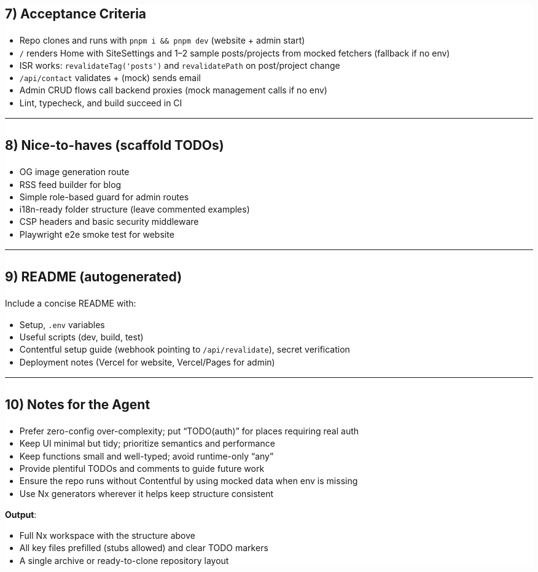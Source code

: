 
## 7) Acceptance Criteria

- Repo clones and runs with `pnpm i && pnpm dev` (website + admin start)
- `/` renders Home with SiteSettings and 1–2 sample posts/projects from mocked fetchers (fallback if no env)
- ISR works: `revalidateTag('posts')` and `revalidatePath` on post/project change
- `/api/contact` validates + (mock) sends email
- Admin CRUD flows call backend proxies (mock management calls if no env)
- Lint, typecheck, and build succeed in CI

---

## 8) Nice-to-haves (scaffold TODOs)

- OG image generation route
- RSS feed builder for blog
- Simple role-based guard for admin routes
- i18n-ready folder structure (leave commented examples)
- CSP headers and basic security middleware
- Playwright e2e smoke test for website

---

## 9) README (autogenerated)

Include a concise README with:
- Setup, `.env` variables
- Useful scripts (dev, build, test)
- Contentful setup guide (webhook pointing to `/api/revalidate`), secret verification
- Deployment notes (Vercel for website, Vercel/Pages for admin)

---

## 10) Notes for the Agent

- Prefer zero-config over-complexity; put “TODO(auth)” for places requiring real auth
- Keep UI minimal but tidy; prioritize semantics and performance
- Keep functions small and well-typed; avoid runtime-only “any”
- Provide plentiful TODOs and comments to guide future work
- Ensure the repo runs without Contentful by using mocked data when env is missing
- Use Nx generators wherever it helps keep structure consistent

**Output**: 
- Full Nx workspace with the structure above
- All key files prefilled (stubs allowed) and clear TODO markers
- A single archive or ready-to-clone repository layout
